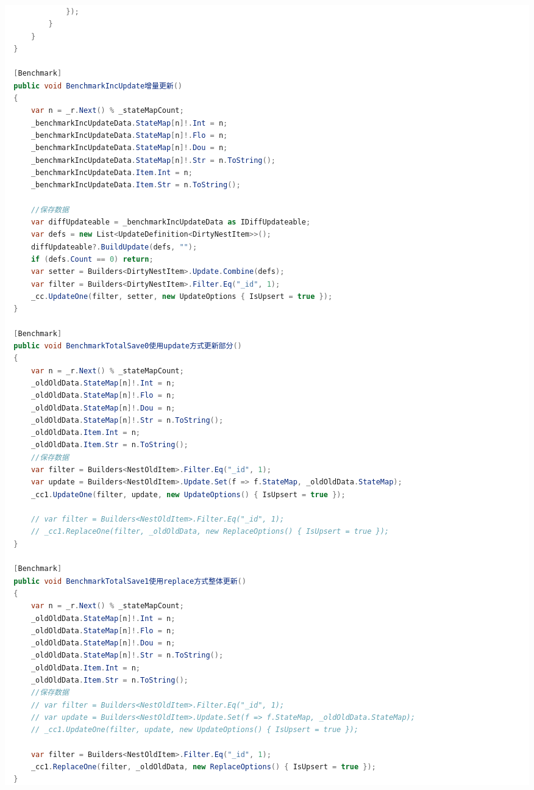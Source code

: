   ```C#
                });
            }
        }
    }

    [Benchmark]
    public void BenchmarkIncUpdate增量更新()
    {
        var n = _r.Next() % _stateMapCount;
        _benchmarkIncUpdateData.StateMap[n]!.Int = n;
        _benchmarkIncUpdateData.StateMap[n]!.Flo = n;
        _benchmarkIncUpdateData.StateMap[n]!.Dou = n;
        _benchmarkIncUpdateData.StateMap[n]!.Str = n.ToString();
        _benchmarkIncUpdateData.Item.Int = n;
        _benchmarkIncUpdateData.Item.Str = n.ToString();

        //保存数据
        var diffUpdateable = _benchmarkIncUpdateData as IDiffUpdateable;
        var defs = new List<UpdateDefinition<DirtyNestItem>>();
        diffUpdateable?.BuildUpdate(defs, "");
        if (defs.Count == 0) return;
        var setter = Builders<DirtyNestItem>.Update.Combine(defs);
        var filter = Builders<DirtyNestItem>.Filter.Eq("_id", 1);
        _cc.UpdateOne(filter, setter, new UpdateOptions { IsUpsert = true });
    }
    
    [Benchmark]
    public void BenchmarkTotalSave0使用update方式更新部分()
    {
        var n = _r.Next() % _stateMapCount;
        _oldOldData.StateMap[n]!.Int = n;
        _oldOldData.StateMap[n]!.Flo = n;
        _oldOldData.StateMap[n]!.Dou = n;
        _oldOldData.StateMap[n]!.Str = n.ToString();
        _oldOldData.Item.Int = n;
        _oldOldData.Item.Str = n.ToString();
        //保存数据
        var filter = Builders<NestOldItem>.Filter.Eq("_id", 1);
        var update = Builders<NestOldItem>.Update.Set(f => f.StateMap, _oldOldData.StateMap);
        _cc1.UpdateOne(filter, update, new UpdateOptions() { IsUpsert = true });
    
        // var filter = Builders<NestOldItem>.Filter.Eq("_id", 1);
        // _cc1.ReplaceOne(filter, _oldOldData, new ReplaceOptions() { IsUpsert = true });
    }

    [Benchmark]
    public void BenchmarkTotalSave1使用replace方式整体更新()
    {
        var n = _r.Next() % _stateMapCount;
        _oldOldData.StateMap[n]!.Int = n;
        _oldOldData.StateMap[n]!.Flo = n;
        _oldOldData.StateMap[n]!.Dou = n;
        _oldOldData.StateMap[n]!.Str = n.ToString();
        _oldOldData.Item.Int = n;
        _oldOldData.Item.Str = n.ToString();
        //保存数据
        // var filter = Builders<NestOldItem>.Filter.Eq("_id", 1);
        // var update = Builders<NestOldItem>.Update.Set(f => f.StateMap, _oldOldData.StateMap);
        // _cc1.UpdateOne(filter, update, new UpdateOptions() { IsUpsert = true });
    
        var filter = Builders<NestOldItem>.Filter.Eq("_id", 1);
        _cc1.ReplaceOne(filter, _oldOldData, new ReplaceOptions() { IsUpsert = true });
    }
  ```